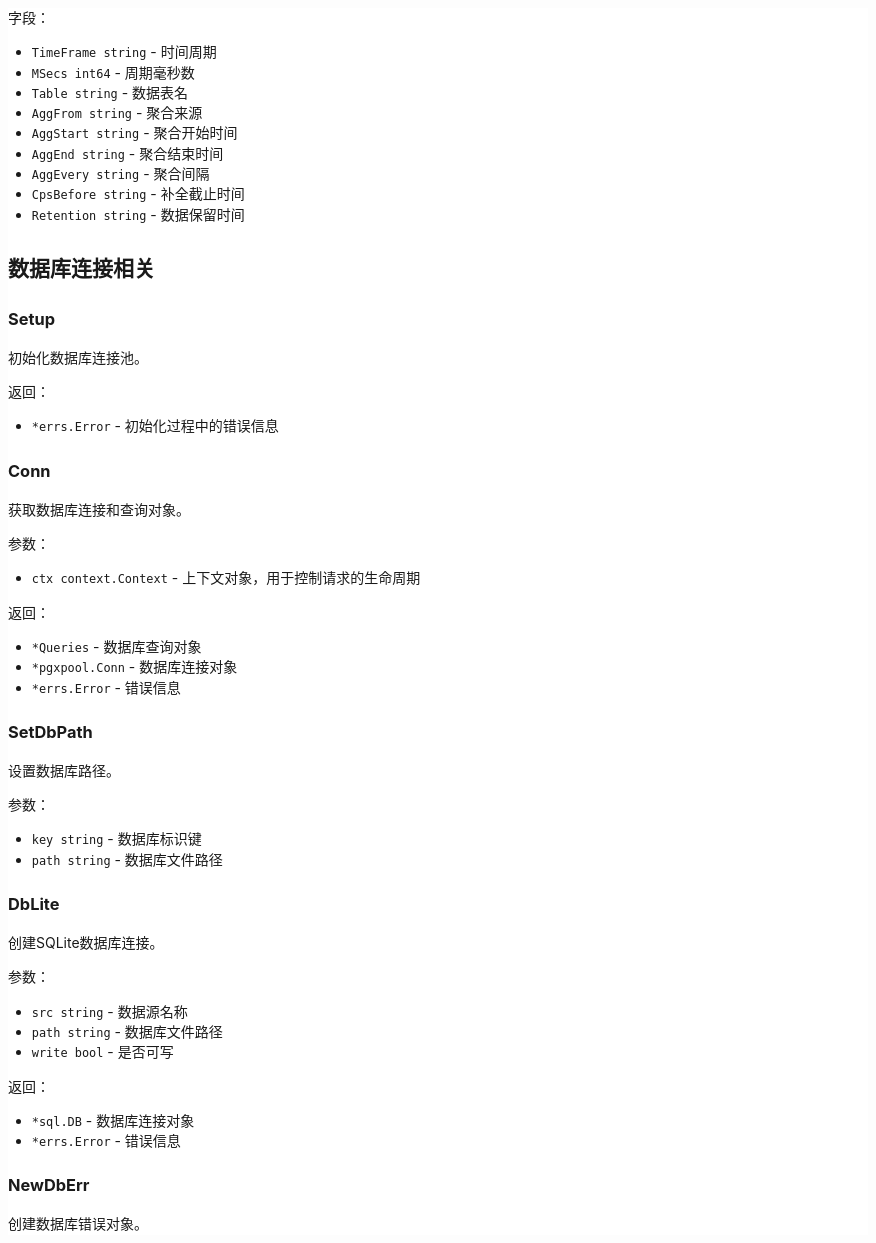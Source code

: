 字段：
- `TimeFrame string` - 时间周期
- `MSecs int64` - 周期毫秒数
- `Table string` - 数据表名
- `AggFrom string` - 聚合来源
- `AggStart string` - 聚合开始时间
- `AggEnd string` - 聚合结束时间
- `AggEvery string` - 聚合间隔
- `CpsBefore string` - 补全截止时间
- `Retention string` - 数据保留时间

## 数据库连接相关

### Setup
初始化数据库连接池。

返回：
- `*errs.Error` - 初始化过程中的错误信息

### Conn
获取数据库连接和查询对象。

参数：
- `ctx context.Context` - 上下文对象，用于控制请求的生命周期

返回：
- `*Queries` - 数据库查询对象
- `*pgxpool.Conn` - 数据库连接对象
- `*errs.Error` - 错误信息

### SetDbPath
设置数据库路径。

参数：
- `key string` - 数据库标识键
- `path string` - 数据库文件路径

### DbLite
创建SQLite数据库连接。

参数：
- `src string` - 数据源名称
- `path string` - 数据库文件路径
- `write bool` - 是否可写

返回：
- `*sql.DB` - 数据库连接对象
- `*errs.Error` - 错误信息

### NewDbErr
创建数据库错误对象。

